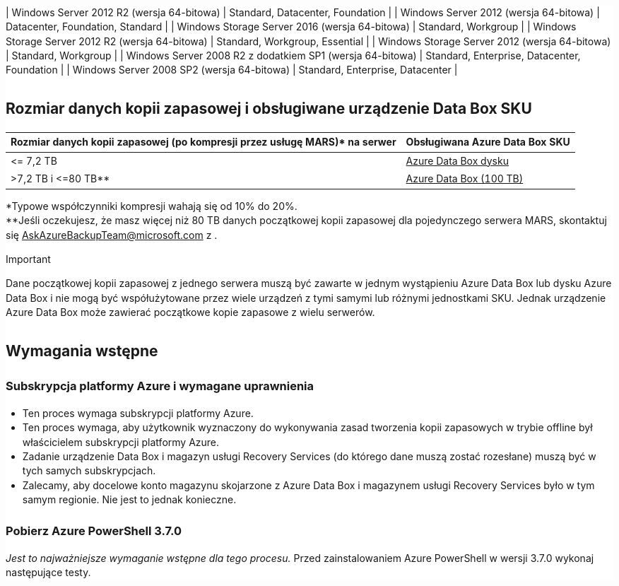 | Windows Server 2012 R2 (wersja 64-bitowa)         | Standard, Datacenter, Foundation                            |
| Windows Server 2012 (wersja 64-bitowa)            | Datacenter, Foundation, Standard                            |
| Windows Storage Server 2016 (wersja 64-bitowa)    | Standard, Workgroup                                         |
| Windows Storage Server 2012 R2 (wersja 64-bitowa) | Standard, Workgroup, Essential                              |
| Windows Storage Server 2012 (wersja 64-bitowa)    | Standard, Workgroup                                         |
| Windows Server 2008 R2 z dodatkiem SP1 (wersja 64-bitowa)     | Standard, Enterprise, Datacenter, Foundation                |
| Windows Server 2008 SP2 (wersja 64-bitowa)        | Standard, Enterprise, Datacenter                            |

## <a name="backup-data-size-and-supported-data-box-skus"></a>Rozmiar danych kopii zapasowej i obsługiwane urządzenie Data Box SKU

| Rozmiar danych kopii zapasowej (po kompresji przez usługę MARS)* na serwer | Obsługiwana Azure Data Box SKU                                      |
| ------------------------------------------------------------ | ------------------------------------------------------------ |
| <= 7,2 TB                                                    | [Azure Data Box dysku](../databox/data-box-disk-overview.md) |
| >7,2 TB i <=80 TB**                                      | [Azure Data Box (100 TB)](../databox/data-box-overview.md) |

*Typowe współczynniki kompresji wahają się od 10% do 20%. <br>
**Jeśli oczekujesz, że masz więcej niż 80 TB danych początkowej kopii zapasowej dla pojedynczego serwera MARS, skontaktuj się [AskAzureBackupTeam@microsoft.com](mailto:AskAzureBackupTeam@microsoft.com) z .

>[!IMPORTANT]
>Dane początkowej kopii zapasowej z jednego serwera muszą być zawarte w jednym wystąpieniu Azure Data Box lub dysku Azure Data Box i nie mogą być współużytowane przez wiele urządzeń z tymi samymi lub różnymi jednostkami SKU. Jednak urządzenie Azure Data Box może zawierać początkowe kopie zapasowe z wielu serwerów.

## <a name="prerequisites"></a>Wymagania wstępne

### <a name="azure-subscription-and-required-permissions"></a>Subskrypcja platformy Azure i wymagane uprawnienia

- Ten proces wymaga subskrypcji platformy Azure.
- Ten proces wymaga, aby użytkownik wyznaczony do wykonywania zasad tworzenia kopii zapasowych w trybie offline był właścicielem subskrypcji platformy Azure.
- Zadanie urządzenie Data Box i magazyn usługi Recovery Services (do którego dane muszą zostać rozesłane) muszą być w tych samych subskrypcjach.
- Zalecamy, aby docelowe konto magazynu skojarzone z Azure Data Box i magazynem usługi Recovery Services było w tym samym regionie. Nie jest to jednak konieczne.

### <a name="get-azure-powershell-370"></a>Pobierz Azure PowerShell 3.7.0

*Jest to najważniejsze wymaganie wstępne dla tego procesu.* Przed zainstalowaniem Azure PowerShell w wersji 3.7.0 wykonaj następujące testy.

